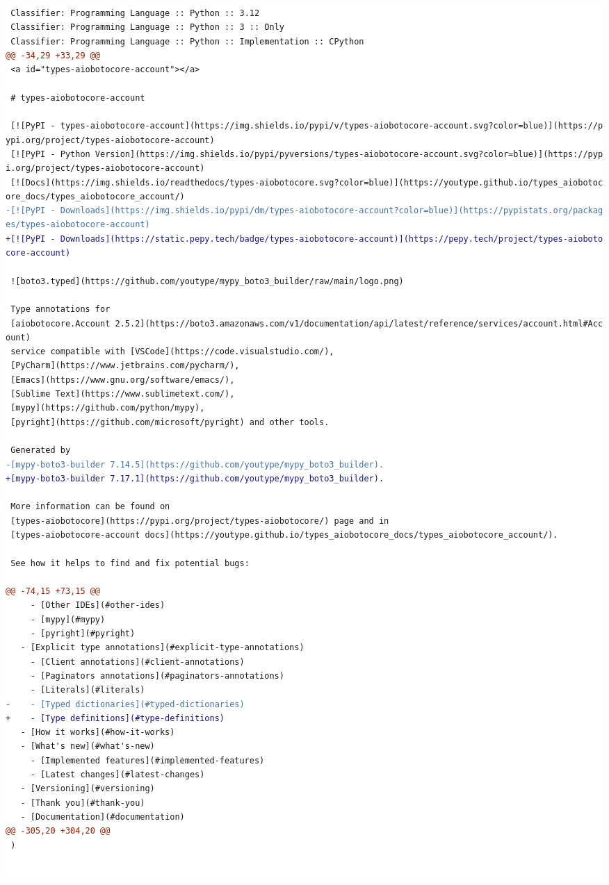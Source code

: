 ```diff
 Classifier: Programming Language :: Python :: 3.12
 Classifier: Programming Language :: Python :: 3 :: Only
 Classifier: Programming Language :: Python :: Implementation :: CPython
@@ -34,29 +33,29 @@
 <a id="types-aiobotocore-account"></a>
 
 # types-aiobotocore-account
 
 [![PyPI - types-aiobotocore-account](https://img.shields.io/pypi/v/types-aiobotocore-account.svg?color=blue)](https://pypi.org/project/types-aiobotocore-account)
 [![PyPI - Python Version](https://img.shields.io/pypi/pyversions/types-aiobotocore-account.svg?color=blue)](https://pypi.org/project/types-aiobotocore-account)
 [![Docs](https://img.shields.io/readthedocs/types-aiobotocore.svg?color=blue)](https://youtype.github.io/types_aiobotocore_docs/types_aiobotocore_account/)
-[![PyPI - Downloads](https://img.shields.io/pypi/dm/types-aiobotocore-account?color=blue)](https://pypistats.org/packages/types-aiobotocore-account)
+[![PyPI - Downloads](https://static.pepy.tech/badge/types-aiobotocore-account)](https://pepy.tech/project/types-aiobotocore-account)
 
 ![boto3.typed](https://github.com/youtype/mypy_boto3_builder/raw/main/logo.png)
 
 Type annotations for
 [aiobotocore.Account 2.5.2](https://boto3.amazonaws.com/v1/documentation/api/latest/reference/services/account.html#Account)
 service compatible with [VSCode](https://code.visualstudio.com/),
 [PyCharm](https://www.jetbrains.com/pycharm/),
 [Emacs](https://www.gnu.org/software/emacs/),
 [Sublime Text](https://www.sublimetext.com/),
 [mypy](https://github.com/python/mypy),
 [pyright](https://github.com/microsoft/pyright) and other tools.
 
 Generated by
-[mypy-boto3-builder 7.14.5](https://github.com/youtype/mypy_boto3_builder).
+[mypy-boto3-builder 7.17.1](https://github.com/youtype/mypy_boto3_builder).
 
 More information can be found on
 [types-aiobotocore](https://pypi.org/project/types-aiobotocore/) page and in
 [types-aiobotocore-account docs](https://youtype.github.io/types_aiobotocore_docs/types_aiobotocore_account/).
 
 See how it helps to find and fix potential bugs:
 
@@ -74,15 +73,15 @@
     - [Other IDEs](#other-ides)
     - [mypy](#mypy)
     - [pyright](#pyright)
   - [Explicit type annotations](#explicit-type-annotations)
     - [Client annotations](#client-annotations)
     - [Paginators annotations](#paginators-annotations)
     - [Literals](#literals)
-    - [Typed dictionaries](#typed-dictionaries)
+    - [Type definitions](#type-definitions)
   - [How it works](#how-it-works)
   - [What's new](#what's-new)
     - [Implemented features](#implemented-features)
     - [Latest changes](#latest-changes)
   - [Versioning](#versioning)
   - [Thank you](#thank-you)
   - [Documentation](#documentation)
@@ -305,20 +304,20 @@
 )
 
 
```